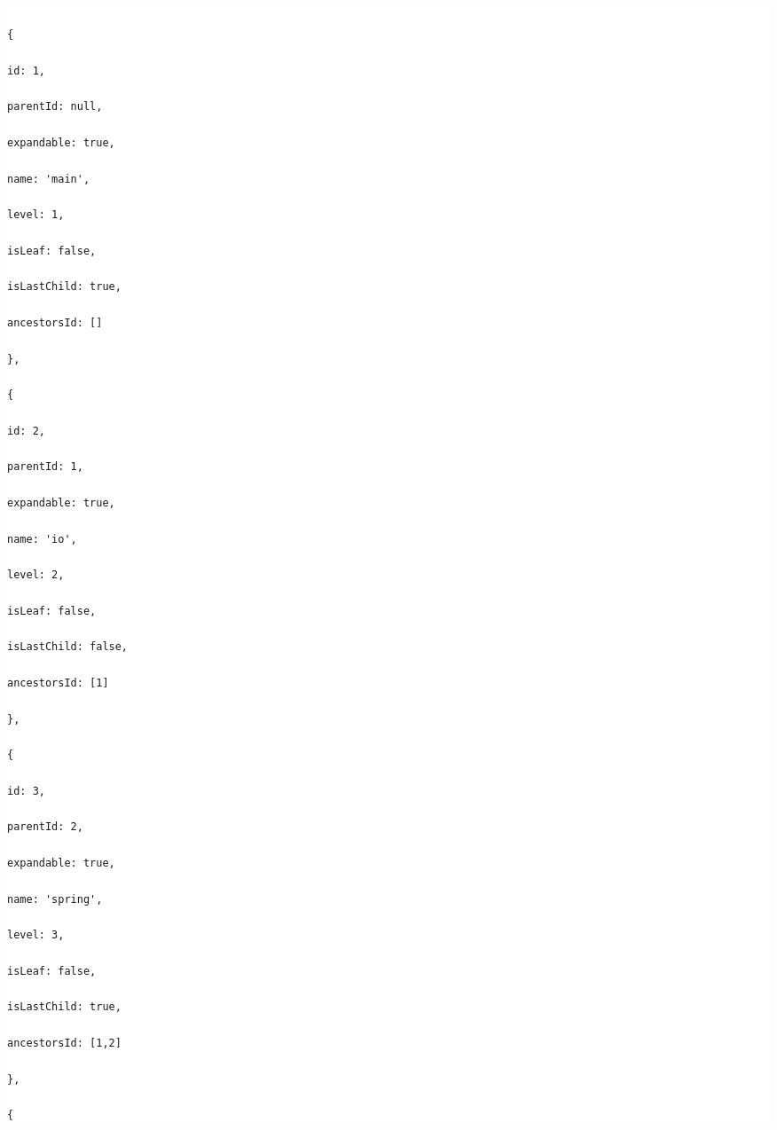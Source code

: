   

```

{

id: 1,

parentId: null,

expandable: true,

name: 'main',

level: 1,

isLeaf: false,

isLastChild: true,

ancestorsId: []

},

{

id: 2,

parentId: 1,

expandable: true,

name: 'io',

level: 2,

isLeaf: false,

isLastChild: false,

ancestorsId: [1]

},

{

id: 3,

parentId: 2,

expandable: true,

name: 'spring',

level: 3,

isLeaf: false,

isLastChild: true,

ancestorsId: [1,2]

},

{
```